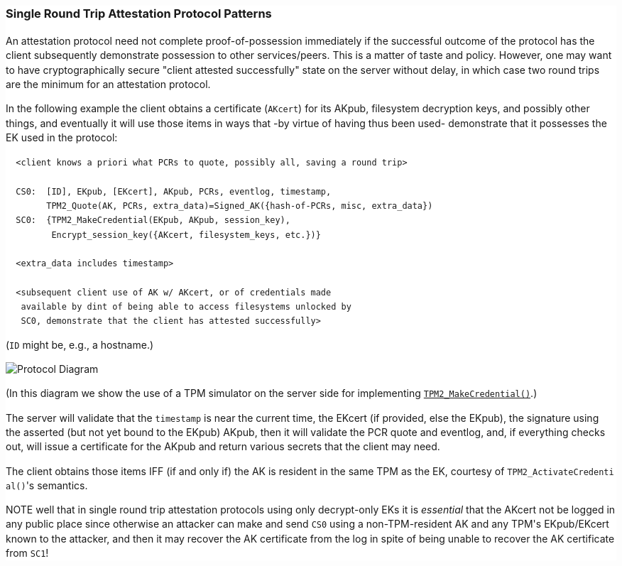 ### Single Round Trip Attestation Protocol Patterns

An attestation protocol need not complete proof-of-possession
immediately if the successful outcome of the protocol has the client
subsequently demonstrate possession to other services/peers.  This is a
matter of taste and policy.  However, one may want to have
cryptographically secure "client attested successfully" state on the
server without delay, in which case two round trips are the minimum for
an attestation protocol.

In the following example the client obtains a certificate (`AKcert`) for
its AKpub, filesystem decryption keys, and possibly other things, and
eventually it will use those items in ways that -by virtue of having
thus been used- demonstrate that it possesses the EK used in the
protocol:

```
  <client knows a priori what PCRs to quote, possibly all, saving a round trip>

  CS0:  [ID], EKpub, [EKcert], AKpub, PCRs, eventlog, timestamp,
        TPM2_Quote(AK, PCRs, extra_data)=Signed_AK({hash-of-PCRs, misc, extra_data})
  SC0:  {TPM2_MakeCredential(EKpub, AKpub, session_key),
         Encrypt_session_key({AKcert, filesystem_keys, etc.})}

  <extra_data includes timestamp>

  <subsequent client use of AK w/ AKcert, or of credentials made
   available by dint of being able to access filesystems unlocked by
   SC0, demonstrate that the client has attested successfully>
```

(`ID` might be, e.g., a hostname.)

![Protocol Diagram](Protocol-Two-Messages.png)

(In this diagram we show the use of a TPM simulator on the server side
for implementing [`TPM2_MakeCredential()`](/TPM-Commands/TPM2_MakeCredential.md).)

The server will validate that the `timestamp` is near the current time,
the EKcert (if provided, else the EKpub), the signature using the
asserted (but not yet bound to the EKpub) AKpub, then it will validate
the PCR quote and eventlog, and, if everything checks out, will issue a
certificate for the AKpub and return various secrets that the client may
need.

The client obtains those items IFF (if and only if) the AK is resident
in the same TPM as the EK, courtesy of `TPM2_ActivateCredential()`'s
semantics.

NOTE well that in single round trip attestation protocols using only
decrypt-only EKs it is *essential* that the AKcert not be logged in any
public place since otherwise an attacker can make and send `CS0` using a
non-TPM-resident AK and any TPM's EKpub/EKcert known to the attacker,
and then it may recover the AK certificate from the log in spite of
being unable to recover the AK certificate from `SC1`!
